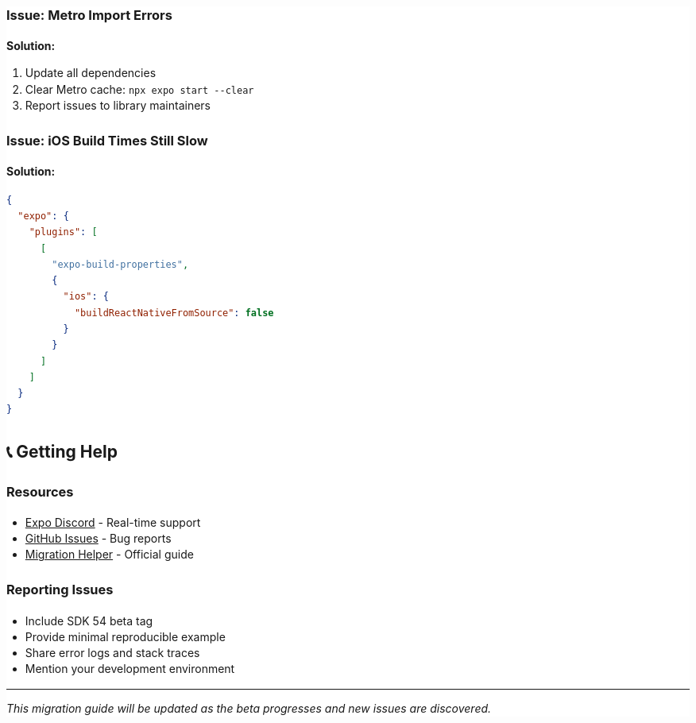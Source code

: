 ### Issue: Metro Import Errors
**Solution:**
1. Update all dependencies
2. Clear Metro cache: `npx expo start --clear`
3. Report issues to library maintainers

### Issue: iOS Build Times Still Slow
**Solution:**
```json
{
  "expo": {
    "plugins": [
      [
        "expo-build-properties",
        {
          "ios": {
            "buildReactNativeFromSource": false
          }
        }
      ]
    ]
  }
}
```

## 📞 Getting Help

### Resources
- [Expo Discord](https://discord.gg/expo) - Real-time support
- [GitHub Issues](https://github.com/expo/expo/issues) - Bug reports
- [Migration Helper](https://docs.expo.dev/guides/migrating-to-sdk-54/) - Official guide

### Reporting Issues
- Include SDK 54 beta tag
- Provide minimal reproducible example
- Share error logs and stack traces
- Mention your development environment

---

*This migration guide will be updated as the beta progresses and new issues are discovered.*
